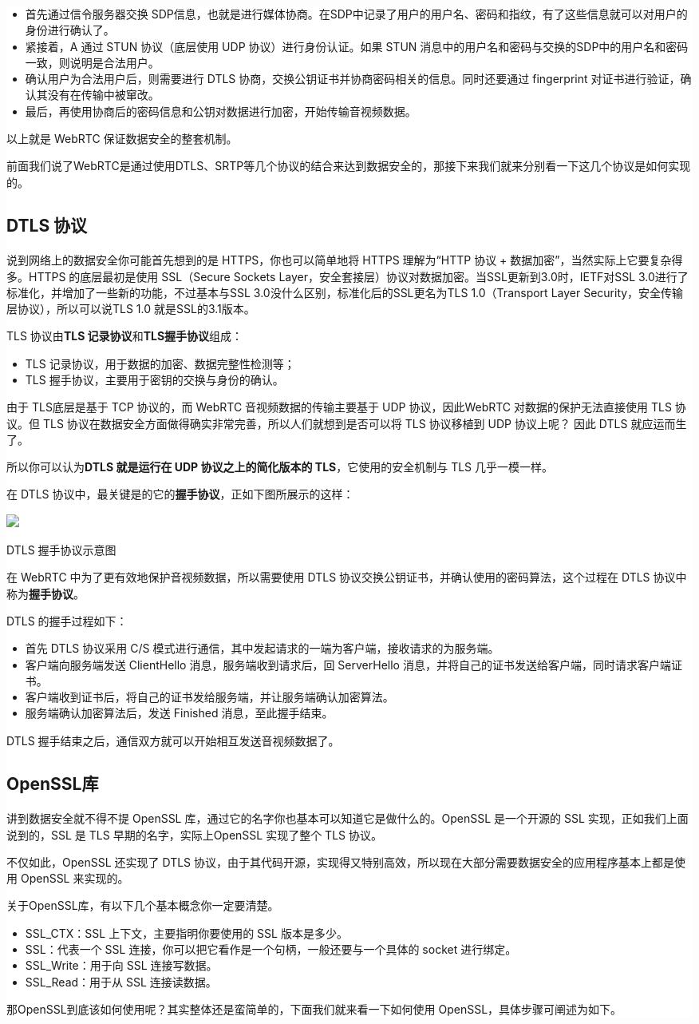 - 首先通过信令服务器交换 SDP信息，也就是进行媒体协商。在SDP中记录了用户的用户名、密码和指纹，有了这些信息就可以对用户的身份进行确认了。
- 紧接着，A 通过 STUN 协议（底层使用 UDP 协议）进行身份认证。如果 STUN 消息中的用户名和密码与交换的SDP中的用户名和密码一致，则说明是合法用户。
- 确认用户为合法用户后，则需要进行 DTLS 协商，交换公钥证书并协商密码相关的信息。同时还要通过 fingerprint 对证书进行验证，确认其没有在传输中被窜改。
- 最后，再使用协商后的密码信息和公钥对数据进行加密，开始传输音视频数据。

以上就是 WebRTC 保证数据安全的整套机制。

前面我们说了WebRTC是通过使用DTLS、SRTP等几个协议的结合来达到数据安全的，那接下来我们就来分别看一下这几个协议是如何实现的。

## DTLS 协议

说到网络上的数据安全你可能首先想到的是 HTTPS，你也可以简单地将 HTTPS 理解为“HTTP 协议 + 数据加密”，当然实际上它要复杂得多。HTTPS 的底层最初是使用 SSL（Secure Sockets Layer，安全套接层）协议对数据加密。当SSL更新到3.0时，IETF对SSL 3.0进行了标准化，并增加了一些新的功能，不过基本与SSL 3.0没什么区别，标准化后的SSL更名为TLS 1.0（Transport Layer Security，安全传输层协议），所以可以说TLS 1.0 就是SSL的3.1版本。

TLS 协议由**TLS 记录协议**和**TLS握手协议**组成：

- TLS 记录协议，用于数据的加密、数据完整性检测等；
- TLS 握手协议，主要用于密钥的交换与身份的确认。

由于 TLS底层是基于 TCP 协议的，而 WebRTC 音视频数据的传输主要基于 UDP 协议，因此WebRTC 对数据的保护无法直接使用 TLS 协议。但 TLS 协议在数据安全方面做得确实非常完善，所以人们就想到是否可以将 TLS 协议移植到 UDP 协议上呢？ 因此 DTLS 就应运而生了。

所以你可以认为**DTLS 就是运行在 UDP 协议之上的简化版本的 TLS**，它使用的安全机制与 TLS 几乎一模一样。

在 DTLS 协议中，最关键是的它的**握手协议**，正如下图所展示的这样：

![](https://static001.geekbang.org/resource/image/da/48/dac8f31eebe4f35b018aa457eb957a48.png?wh=1142%2A1005)

DTLS 握手协议示意图

在 WebRTC 中为了更有效地保护音视频数据，所以需要使用 DTLS 协议交换公钥证书，并确认使用的密码算法，这个过程在 DTLS 协议中称为**握手协议**。

DTLS 的握手过程如下：

- 首先 DTLS 协议采用 C/S 模式进行通信，其中发起请求的一端为客户端，接收请求的为服务端。
- 客户端向服务端发送 ClientHello 消息，服务端收到请求后，回 ServerHello 消息，并将自己的证书发送给客户端，同时请求客户端证书。
- 客户端收到证书后，将自己的证书发给服务端，并让服务端确认加密算法。
- 服务端确认加密算法后，发送 Finished 消息，至此握手结束。

DTLS 握手结束之后，通信双方就可以开始相互发送音视频数据了。

## OpenSSL库

讲到数据安全就不得不提 OpenSSL 库，通过它的名字你也基本可以知道它是做什么的。OpenSSL 是一个开源的 SSL 实现，正如我们上面说到的，SSL 是 TLS 早期的名字，实际上OpenSSL 实现了整个 TLS 协议。

不仅如此，OpenSSL 还实现了 DTLS 协议，由于其代码开源，实现得又特别高效，所以现在大部分需要数据安全的应用程序基本上都是使用 OpenSSL 来实现的。

关于OpenSSL库，有以下几个基本概念你一定要清楚。

- SSL\_CTX：SSL 上下文，主要指明你要使用的 SSL 版本是多少。
- SSL：代表一个 SSL 连接，你可以把它看作是一个句柄，一般还要与一个具体的 socket 进行绑定。
- SSL\_Write：用于向 SSL 连接写数据。
- SSL\_Read：用于从 SSL 连接读数据。

那OpenSSL到底该如何使用呢？其实整体还是蛮简单的，下面我们就来看一下如何使用 OpenSSL，具体步骤可阐述为如下。
